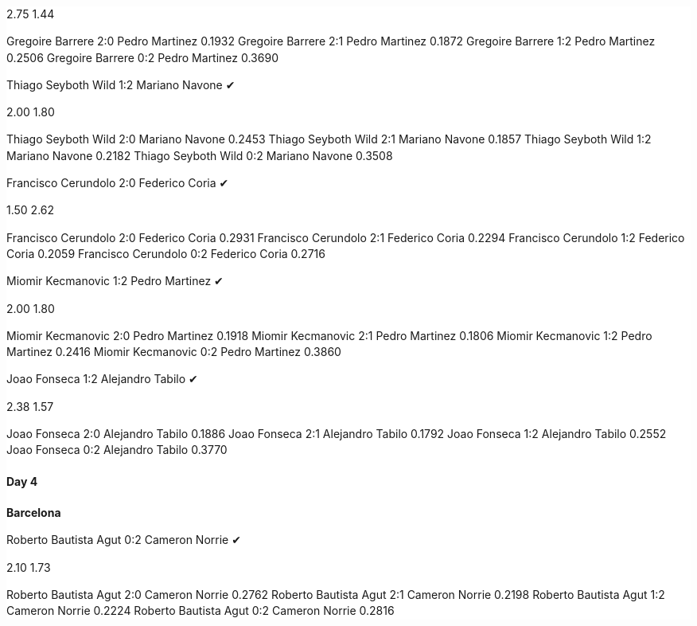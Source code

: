 2.75    1.44

Gregoire Barrere 2:0 Pedro Martinez 0.1932
Gregoire Barrere 2:1 Pedro Martinez 0.1872
Gregoire Barrere 1:2 Pedro Martinez 0.2506
Gregoire Barrere 0:2 Pedro Martinez 0.3690



Thiago Seyboth Wild  1:2  Mariano Navone    ✔

2.00    1.80

Thiago Seyboth Wild 2:0 Mariano Navone 0.2453
Thiago Seyboth Wild 2:1 Mariano Navone 0.1857
Thiago Seyboth Wild 1:2 Mariano Navone 0.2182
Thiago Seyboth Wild 0:2 Mariano Navone 0.3508



Francisco Cerundolo  2:0  Federico Coria    ✔

1.50    2.62

Francisco Cerundolo 2:0 Federico Coria 0.2931
Francisco Cerundolo 2:1 Federico Coria 0.2294
Francisco Cerundolo 1:2 Federico Coria 0.2059
Francisco Cerundolo 0:2 Federico Coria 0.2716



Miomir Kecmanovic  1:2  Pedro Martinez    ✔

2.00    1.80

Miomir Kecmanovic 2:0 Pedro Martinez 0.1918
Miomir Kecmanovic 2:1 Pedro Martinez 0.1806
Miomir Kecmanovic 1:2 Pedro Martinez 0.2416
Miomir Kecmanovic 0:2 Pedro Martinez 0.3860



Joao Fonseca  1:2  Alejandro Tabilo    ✔

2.38    1.57

Joao Fonseca 2:0 Alejandro Tabilo 0.1886
Joao Fonseca 2:1 Alejandro Tabilo 0.1792
Joao Fonseca 1:2 Alejandro Tabilo 0.2552
Joao Fonseca 0:2 Alejandro Tabilo 0.3770




#### Day 4


**Barcelona**

Roberto Bautista Agut  0:2  Cameron Norrie    ✔

2.10    1.73

Roberto Bautista Agut 2:0 Cameron Norrie 0.2762
Roberto Bautista Agut 2:1 Cameron Norrie 0.2198
Roberto Bautista Agut 1:2 Cameron Norrie 0.2224
Roberto Bautista Agut 0:2 Cameron Norrie 0.2816
